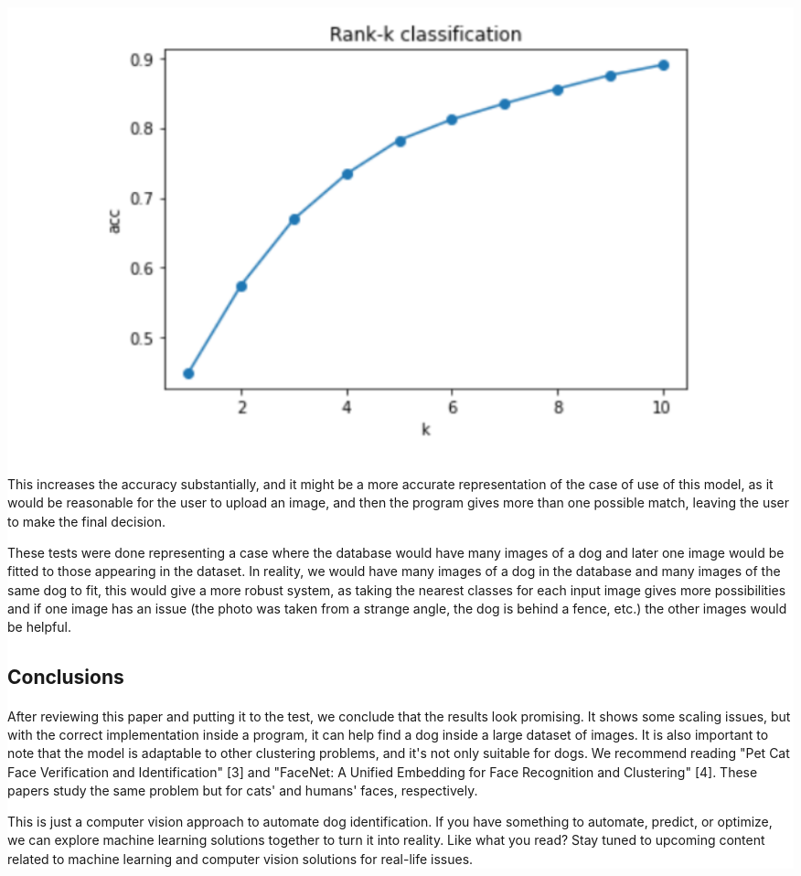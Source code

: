 <p style="text-align:center;">
    <img style="width: 85%" src="/images/dogface/rank_k.png" alt="rank_k">
</p>

This increases the accuracy substantially, and it might be a more accurate representation of the case of use of this model, as it would be reasonable for the user to upload an image, and then the program gives more than one possible match, leaving the user to make the final decision.

These tests were done representing a case where the database would have many images of a dog and later one image would be fitted to those appearing in the dataset. In reality, we would have many images of a dog in the database and many images of the same dog to fit, this would give a more robust system, as taking the nearest classes for each input image gives more possibilities and if one image has an issue (the photo was taken from a strange angle, the dog is behind a fence, etc.) the other images would be helpful.

## Conclusions

After reviewing this paper and putting it to the test, we conclude that the results look promising. It shows some scaling issues, but with the correct implementation inside a program, it can help find a dog inside a large dataset of images.
It is also important to note that the model is adaptable to other clustering problems, and it's not only suitable for dogs. We recommend reading "Pet Cat Face Verification and Identification" [3] and "FaceNet: A Unified Embedding for Face Recognition and Clustering" [4]. These papers study the same problem but for cats' and humans' faces, respectively.

This is just a computer vision approach to automate dog identification.  If you have something to automate, predict, or optimize, we can explore machine learning solutions together to turn it into reality.
Like what you read? Stay tuned to upcoming content related to machine learning and computer vision solutions for real-life issues.
